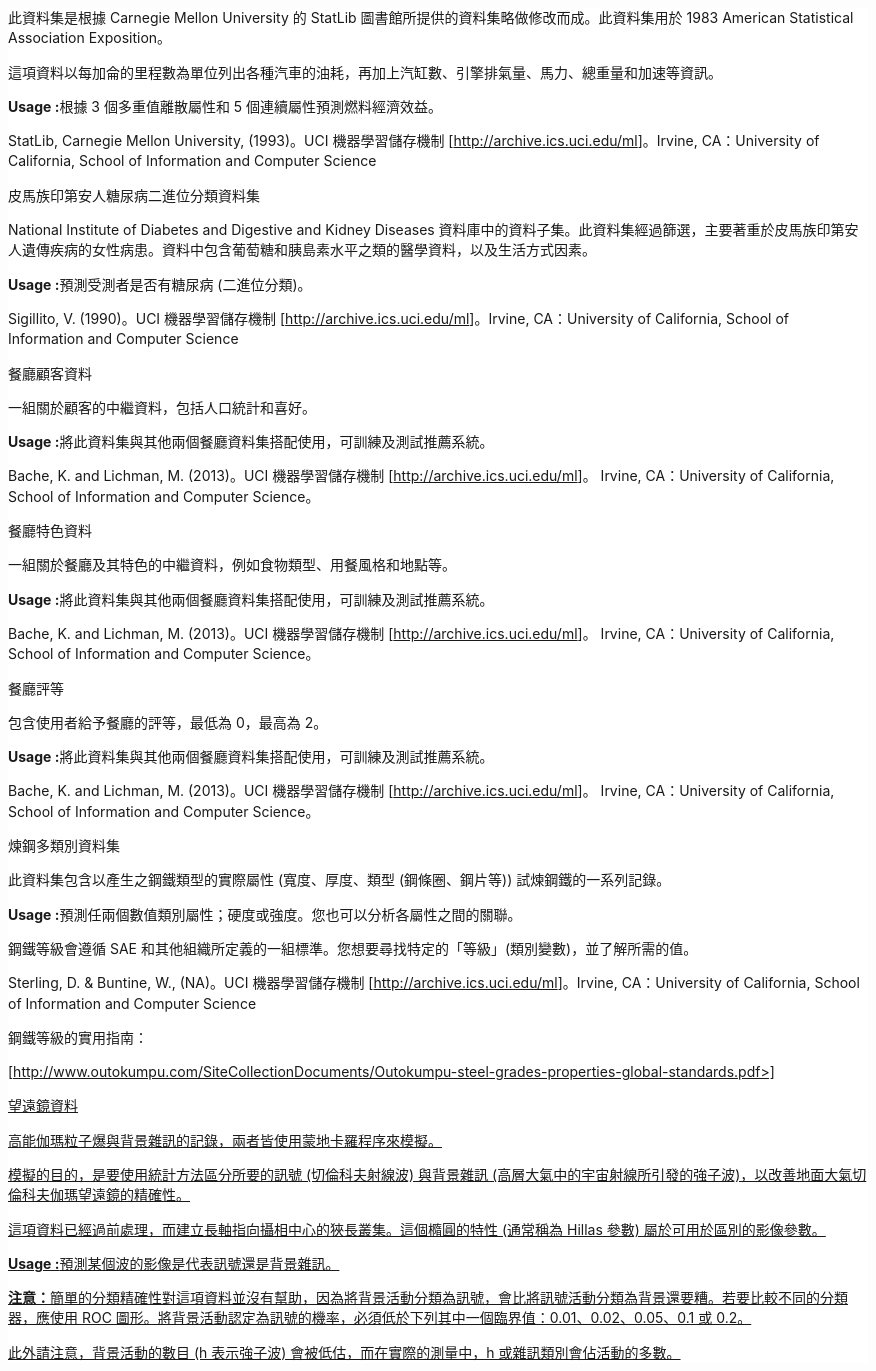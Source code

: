 <td align="left"><p>此資料集是根據 Carnegie Mellon University 的 StatLib 圖書館所提供的資料集略做修改而成。此資料集用於 1983 American Statistical Association Exposition。</p>
<p>這項資料以每加侖的里程數為單位列出各種汽車的油耗，再加上汽缸數、引擎排氣量、馬力、總重量和加速等資訊。</p>
<p><strong>Usage :</strong>根據 3 個多重值離散屬性和 5 個連續屬性預測燃料經濟效益。</p></td>
<td align="left"><p>StatLib, Carnegie Mellon University, (1993)。UCI 機器學習儲存機制 [<a href="http://archive.ics.uci.edu/ml" class="uri">http://archive.ics.uci.edu/ml</a>]。Irvine, CA：University of California, School of Information and Computer Science</p></td>
</tr>
<tr class="even">
<td align="left"><p>皮馬族印第安人糖尿病二進位分類資料集</p></td>
<td align="left"><p>National Institute of Diabetes and Digestive and Kidney Diseases 資料庫中的資料子集。此資料集經過篩選，主要著重於皮馬族印第安人遺傳疾病的女性病患。資料中包含葡萄糖和胰島素水平之類的醫學資料，以及生活方式因素。</p>
<p><strong>Usage :</strong>預測受測者是否有糖尿病 (二進位分類)。</p></td>
<td align="left"><p>Sigillito, V. (1990)。UCI 機器學習儲存機制 [<a href="http://archive.ics.uci.edu/ml" class="uri">http://archive.ics.uci.edu/ml</a>]。Irvine, CA：University of California, School of Information and Computer Science</p></td>
</tr>
<tr class="odd">
<td align="left"><p>餐廳顧客資料</p></td>
<td align="left"><p>一組關於顧客的中繼資料，包括人口統計和喜好。</p>
<p><strong>Usage :</strong>將此資料集與其他兩個餐廳資料集搭配使用，可訓練及測試推薦系統。</p></td>
<td align="left"><p>Bache, K. and Lichman, M. (2013)。UCI 機器學習儲存機制 [<a href="http://archive.ics.uci.edu/ml" class="uri">http://archive.ics.uci.edu/ml</a>]。 Irvine, CA：University of California, School of Information and Computer Science。</p></td>
</tr>
<tr class="even">
<td align="left"><p>餐廳特色資料</p></td>
<td align="left"><p>一組關於餐廳及其特色的中繼資料，例如食物類型、用餐風格和地點等。</p>
<p><strong>Usage :</strong>將此資料集與其他兩個餐廳資料集搭配使用，可訓練及測試推薦系統。</p></td>
<td align="left"><p>Bache, K. and Lichman, M. (2013)。UCI 機器學習儲存機制 [<a href="http://archive.ics.uci.edu/ml" class="uri">http://archive.ics.uci.edu/ml</a>]。 Irvine, CA：University of California, School of Information and Computer Science。</p></td>
</tr>
<tr class="odd">
<td align="left"><p>餐廳評等</p></td>
<td align="left"><p>包含使用者給予餐廳的評等，最低為 0，最高為 2。</p>
<p><strong>Usage :</strong>將此資料集與其他兩個餐廳資料集搭配使用，可訓練及測試推薦系統。</p></td>
<td align="left"><p>Bache, K. and Lichman, M. (2013)。UCI 機器學習儲存機制 [<a href="http://archive.ics.uci.edu/ml" class="uri">http://archive.ics.uci.edu/ml</a>]。 Irvine, CA：University of California, School of Information and Computer Science。</p></td>
</tr>
<tr class="even">
<td align="left"><p>煉鋼多類別資料集</p></td>
<td align="left"><p>此資料集包含以產生之鋼鐵類型的實際屬性 (寬度、厚度、類型 (鋼條圈、鋼片等)) 試煉鋼鐵的一系列記錄。</p>
<p><strong>Usage :</strong>預測任兩個數值類別屬性；硬度或強度。您也可以分析各屬性之間的關聯。</p>
<p>鋼鐵等級會遵循 SAE 和其他組織所定義的一組標準。您想要尋找特定的「等級」(類別變數)，並了解所需的值。</p></td>
<td align="left"><p>Sterling, D. &amp; Buntine, W., (NA)。UCI 機器學習儲存機制 [<a href="http://archive.ics.uci.edu/ml" class="uri">http://archive.ics.uci.edu/ml</a>]。Irvine, CA：University of California, School of Information and Computer Science</p>
<p>鋼鐵等級的實用指南：</p>
<p>[<a href="http://www.outokumpu.com/SiteCollectionDocuments/Outokumpu-steel-grades-properties-global-standards.pdf">http://www.outokumpu.com/SiteCollectionDocuments/Outokumpu-steel-grades-properties-global-standards.pdf&gt;]</p></td>
</tr>
<tr class="odd">
<td align="left"><p>望遠鏡資料</p></td>
<td align="left"><p>高能伽瑪粒子爆與背景雜訊的記錄，兩者皆使用蒙地卡羅程序來模擬。</p>
<p>模擬的目的，是要使用統計方法區分所要的訊號 (切倫科夫射線波) 與背景雜訊 (高層大氣中的宇宙射線所引發的強子波)，以改善地面大氣切倫科夫伽瑪望遠鏡的精確性。</p>
<p>這項資料已經過前處理，而建立長軸指向攝相中心的狹長叢集。這個橢圓的特性 (通常稱為 Hillas 參數) 屬於可用於區別的影像參數。</p>
<p><strong>Usage :</strong>預測某個波的影像是代表訊號還是背景雜訊。</p>
<p><strong>注意：</strong>簡單的分類精確性對這項資料並沒有幫助，因為將背景活動分類為訊號，會比將訊號活動分類為背景還要糟。若要比較不同的分類器，應使用 ROC 圖形。將背景活動認定為訊號的機率，必須低於下列其中一個臨界值：0.01、0.02、0.05、0.1 或 0.2。</p>
<p>此外請注意，背景活動的數目 (h 表示強子波) 會被低估，而在實際的測量中，h 或雜訊類別會佔活動的多數。</p></td>

  [UC Irvine 機器學習儲存機制]: http://archive.ics.uci.edu/ml/ "UC Irvine 機器學習儲存機制"